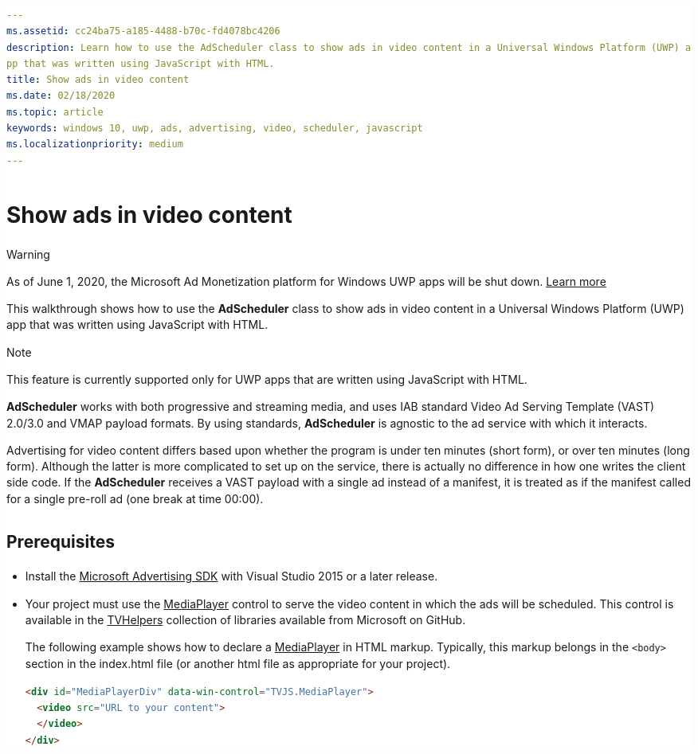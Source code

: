 ```yaml
---
ms.assetid: cc24ba75-a185-4488-b70c-fd4078bc4206
description: Learn how to use the AdScheduler class to show ads in video content in a Universal Windows Platform (UWP) app that was written using JavaScript with HTML.
title: Show ads in video content
ms.date: 02/18/2020
ms.topic: article
keywords: windows 10, uwp, ads, advertising, video, scheduler, javascript
ms.localizationpriority: medium
---
```

# Show ads in video content

>[!WARNING]
> As of June 1, 2020, the Microsoft Ad Monetization platform for Windows UWP apps will be shut down. [Learn more](https://social.msdn.microsoft.com/Forums/windowsapps/en-US/db8d44cb-1381-47f7-94d3-c6ded3fea36f/microsoft-ad-monetization-platform-shutting-down-june-1st?forum=aiamgr)

This walkthrough shows how to use the **AdScheduler** class to show ads in video content in a Universal Windows Platform (UWP) app that was written using JavaScript with HTML.

> [!NOTE]
> This feature is currently supported only for UWP apps that are written using JavaScript with HTML.

**AdScheduler** works with both progressive and streaming media, and uses IAB standard Video Ad Serving Template (VAST) 2.0/3.0 and VMAP payload formats. By using standards, **AdScheduler** is agnostic to the ad service with which it interacts.

Advertising for video content differs based upon whether the program is under ten minutes (short form), or over ten minutes (long form). Although the latter is more complicated to set up on the service, there is actually no difference in how one writes the client side code. If the **AdScheduler** receives a VAST payload with a single ad instead of a manifest, it is treated as if the manifest called for a single pre-roll ad (one break at time 00:00).

## Prerequisites

* Install the [Microsoft Advertising SDK](https://marketplace.visualstudio.com/items?itemName=AdMediator.MicrosoftAdvertisingSDK) with Visual Studio 2015 or a later release.

* Your project must use the [MediaPlayer](https://github.com/Microsoft/TVHelpers/wiki/MediaPlayer-Overview) control to serve the video content in which the ads will be scheduled. This control is available in the [TVHelpers](https://github.com/Microsoft/TVHelpers) collection of libraries available from Microsoft on GitHub.

  The following example shows how to declare a [MediaPlayer](https://github.com/Microsoft/TVHelpers/wiki/MediaPlayer-Overview) in HTML markup. Typically, this markup belongs in the `<body>` section in the index.html file (or another html file as appropriate for your project).

  ``` html
  <div id="MediaPlayerDiv" data-win-control="TVJS.MediaPlayer">
    <video src="URL to your content">
    </video>
  </div>
  ```
